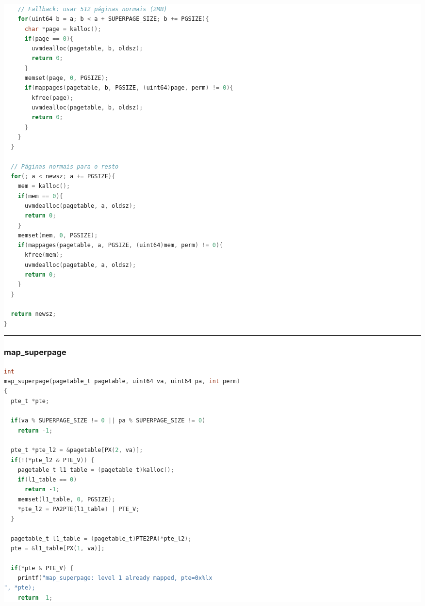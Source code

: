 ```c
    // Fallback: usar 512 páginas normais (2MB)
    for(uint64 b = a; b < a + SUPERPAGE_SIZE; b += PGSIZE){
      char *page = kalloc();
      if(page == 0){
        uvmdealloc(pagetable, b, oldsz);
        return 0;
      }
      memset(page, 0, PGSIZE);
      if(mappages(pagetable, b, PGSIZE, (uint64)page, perm) != 0){
        kfree(page);
        uvmdealloc(pagetable, b, oldsz);
        return 0;
      }
    }
  }
  
  // Páginas normais para o resto
  for(; a < newsz; a += PGSIZE){
    mem = kalloc();
    if(mem == 0){
      uvmdealloc(pagetable, a, oldsz);
      return 0;
    }
    memset(mem, 0, PGSIZE);
    if(mappages(pagetable, a, PGSIZE, (uint64)mem, perm) != 0){
      kfree(mem);
      uvmdealloc(pagetable, a, oldsz);
      return 0;
    }
  }

  return newsz;
}
```

---

### map_superpage
```c
int
map_superpage(pagetable_t pagetable, uint64 va, uint64 pa, int perm)
{
  pte_t *pte;

  if(va % SUPERPAGE_SIZE != 0 || pa % SUPERPAGE_SIZE != 0)
    return -1;

  pte_t *pte_l2 = &pagetable[PX(2, va)];
  if(!(*pte_l2 & PTE_V)) {
    pagetable_t l1_table = (pagetable_t)kalloc();
    if(l1_table == 0)
      return -1;
    memset(l1_table, 0, PGSIZE);
    *pte_l2 = PA2PTE(l1_table) | PTE_V;
  }
  
  pagetable_t l1_table = (pagetable_t)PTE2PA(*pte_l2);
  pte = &l1_table[PX(1, va)];
  
  if(*pte & PTE_V) {
    printf("map_superpage: level 1 already mapped, pte=0x%lx
", *pte);
    return -1;
```